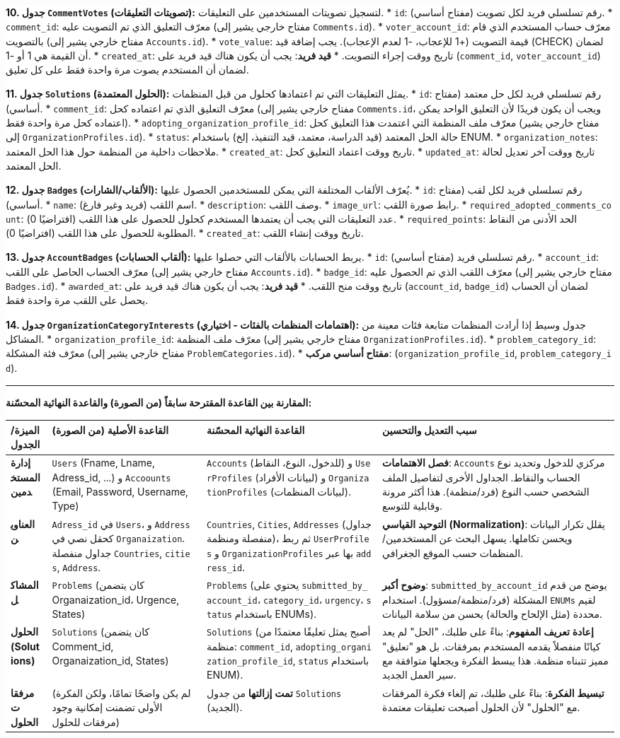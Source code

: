 **10. جدول `CommentVotes` (تصويتات التعليقات):**
    لتسجيل تصويتات المستخدمين على التعليقات.
    *   `id`: رقم تسلسلي فريد لكل تصويت (مفتاح أساسي).
    *   `comment_id`: معرّف التعليق الذي تم التصويت عليه (مفتاح خارجي يشير إلى `Comments.id`).
    *   `voter_account_id`: معرّف حساب المستخدم الذي قام بالتصويت (مفتاح خارجي يشير إلى `Accounts.id`).
    *   `vote_value`: قيمة التصويت (+1 للإعجاب، -1 لعدم الإعجاب). يجب إضافة قيد (CHECK) لضمان أن القيمة هي 1 أو -1.
    *   `created_at`: تاريخ ووقت إجراء التصويت.
    *   **قيد فريد**: يجب أن يكون هناك قيد فريد على (`comment_id`, `voter_account_id`) لضمان أن المستخدم يصوت مرة واحدة فقط على كل تعليق.

**11. جدول `Solutions` (الحلول المعتمدة):**
    يمثل التعليقات التي تم اعتمادها كحلول من قبل المنظمات.
    *   `id`: رقم تسلسلي فريد لكل حل معتمد (مفتاح أساسي).
    *   `comment_id`: معرّف التعليق الذي تم اعتماده كحل (مفتاح خارجي يشير إلى `Comments.id`، ويجب أن يكون فريدًا لأن التعليق الواحد يمكن اعتماده كحل مرة واحدة فقط).
    *   `adopting_organization_profile_id`: معرّف ملف المنظمة التي اعتمدت هذا التعليق كحل (مفتاح خارجي يشير إلى `OrganizationProfiles.id`).
    *   `status`: حالة الحل المعتمد (قيد الدراسة، معتمد، قيد التنفيذ، إلخ) باستخدام ENUM.
    *   `organization_notes`: ملاحظات داخلية من المنظمة حول هذا الحل المعتمد.
    *   `created_at`: تاريخ ووقت اعتماد التعليق كحل.
    *   `updated_at`: تاريخ ووقت آخر تعديل لحالة الحل المعتمد.

**12. جدول `Badges` (الألقاب/الشارات):**
    يُعرّف الألقاب المختلفة التي يمكن للمستخدمين الحصول عليها.
    *   `id`: رقم تسلسلي فريد لكل لقب (مفتاح أساسي).
    *   `name`: اسم اللقب (فريد وغير فارغ).
    *   `description`: وصف اللقب.
    *   `image_url`: رابط صورة اللقب.
    *   `required_adopted_comments_count`: عدد التعليقات التي يجب أن يعتمدها المستخدم كحلول للحصول على هذا اللقب (افتراضيًا 0).
    *   `required_points`: الحد الأدنى من النقاط المطلوبة للحصول على هذا اللقب (افتراضيًا 0).
    *   `created_at`: تاريخ ووقت إنشاء اللقب.

**13. جدول `AccountBadges` (ألقاب الحسابات):**
    يربط الحسابات بالألقاب التي حصلوا عليها.
    *   `id`: رقم تسلسلي فريد (مفتاح أساسي).
    *   `account_id`: معرّف الحساب الحاصل على اللقب (مفتاح خارجي يشير إلى `Accounts.id`).
    *   `badge_id`: معرّف اللقب الذي تم الحصول عليه (مفتاح خارجي يشير إلى `Badges.id`).
    *   `awarded_at`: تاريخ ووقت منح اللقب.
    *   **قيد فريد**: يجب أن يكون هناك قيد فريد على (`account_id`, `badge_id`) لضمان أن الحساب يحصل على اللقب مرة واحدة فقط.

**14. جدول `OrganizationCategoryInterests` (اهتمامات المنظمات بالفئات - اختياري):**
    جدول وسيط إذا أرادت المنظمات متابعة فئات معينة من المشاكل.
    *   `organization_profile_id`: معرّف ملف المنظمة (مفتاح خارجي يشير إلى `OrganizationProfiles.id`).
    *   `problem_category_id`: معرّف فئة المشكلة (مفتاح خارجي يشير إلى `ProblemCategories.id`).
    *   **مفتاح أساسي مركب**: (`organization_profile_id`, `problem_category_id`).

---

**المقارنة بين القاعدة المقترحة سابقاً (من الصورة) والقاعدة النهائية المحسّنة:**

| الميزة/الجدول        | القاعدة الأصلية (من الصورة)                                  | القاعدة النهائية المحسّنة                                                                                                                              | سبب التعديل والتحسين                                                                                                                                                              |
| :------------------- | :------------------------------------------------------------ | :------------------------------------------------------------------------------------------------------------------------------------------------------ | :-------------------------------------------------------------------------------------------------------------------------------------------------------------------------------- |
| **إدارة المستخدمين** | `Users` (Fname, Lname, Adress_id, ...) و `Accoounts` (Email, Password, Username, Type) | `Accounts` (للدخول، النوع، النقاط) و `UserProfiles` (لبيانات الأفراد) و `OrganizationProfiles` (لبيانات المنظمات).                                     | **فصل الاهتمامات**: `Accounts` مركزي للدخول وتحديد نوع الحساب والنقاط. الجداول الأخرى لتفاصيل الملف الشخصي حسب النوع (فرد/منظمة). هذا أكثر مرونة وقابلية للتوسع.             |
| **العناوين**          | `Adress_id` في `Users`، و `Address` كحقل نصي في `Organaization`. جداول منفصلة `Countries`, `cities`, `Address`. | `Countries`, `Cities`, `Addresses` (جداول منفصلة ومنظمة)، ثم ربط `UserProfiles` و `OrganizationProfiles` بها عبر `address_id`.                     | **التوحيد القياسي (Normalization)**: يقلل تكرار البيانات ويحسن تكاملها. يسهل البحث عن المستخدمين/المنظمات حسب الموقع الجغرافي.                                                 |
| **المشاكل**           | `Problems` (كان يتضمن Organaization_id، Urgence, States)         | `Problems` (يحتوي على `submitted_by_account_id`، `category_id`، `urgency`، `status` باستخدام ENUMs).                                                   | **وضوح أكبر**: `submitted_by_account_id` يوضح من قدم المشكلة (فرد/منظمة/مسؤول). استخدام `ENUMs` لقيم محددة (مثل الإلحاح والحالة) يحسن من سلامة البيانات.                           |
| **الحلول (Solutions)** | `Solutions` (كان يتضمن Comment_id, Organaization_id, States)     | `Solutions` (أصبح يمثل تعليقًا معتمدًا من منظمة: `comment_id`, `adopting_organization_profile_id`, `status` باستخدام ENUM).                               | **إعادة تعريف المفهوم**: بناءً على طلبك، "الحل" لم يعد كيانًا منفصلاً يقدمه المستخدم بمرفقات. بل هو "تعليق" مميز تتبناه منظمة. هذا يبسط الفكرة ويجعلها متوافقة مع سير العمل الجديد. |
| **مرفقات الحلول**     | (لم يكن واضحًا تمامًا، ولكن الفكرة الأولى تضمنت إمكانية وجود مرفقات للحلول) | **تمت إزالتها** من جدول `Solutions` (الجديد).                                                                                                           | **تبسيط الفكرة**: بناءً على طلبك، تم إلغاء فكرة المرفقات مع "الحلول" لأن الحلول أصبحت تعليقات معتمدة.                                                                       |